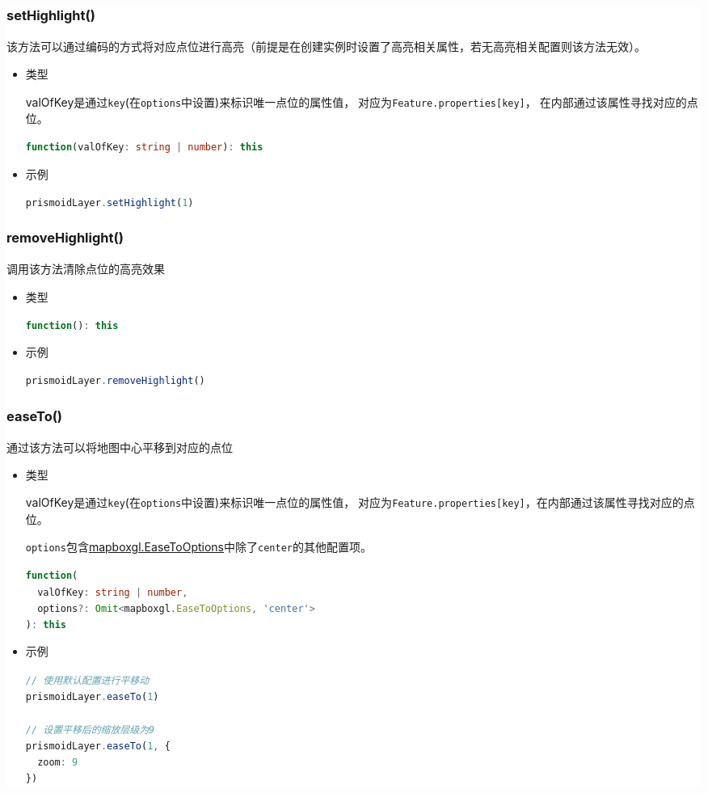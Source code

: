 
### setHighlight() 

该方法可以通过编码的方式将对应点位进行高亮（前提是在创建实例时设置了高亮相关属性，若无高亮相关配置则该方法无效）。

- 类型

  valOfKey是通过`key`(在`options`中设置)来标识唯一点位的属性值， 对应为`Feature.properties[key]`， 在内部通过该属性寻找对应的点位。

  ```ts
  function(valOfKey: string | number): this
  ```

- 示例

  ```ts
  prismoidLayer.setHighlight(1)
  ```

### removeHighlight()

调用该方法清除点位的高亮效果

- 类型

  ```ts
  function(): this
  ```

- 示例

  ```ts
  prismoidLayer.removeHighlight()
  ```

### easeTo() 

通过该方法可以将地图中心平移到对应的点位

- 类型

  valOfKey是通过`key`(在`options`中设置)来标识唯一点位的属性值， 对应为`Feature.properties[key]`，在内部通过该属性寻找对应的点位。

  `options`包含[mapboxgl.EaseToOptions](https://docs.mapbox.com/mapbox-gl-js/api/map/#map#easeto)中除了`center`的其他配置项。

  ```ts
  function(
    valOfKey: string | number,
    options?: Omit<mapboxgl.EaseToOptions, 'center'>
  ): this
  ```

- 示例

  ```ts
  // 使用默认配置进行平移动
  prismoidLayer.easeTo(1)

  // 设置平移后的缩放层级为9
  prismoidLayer.easeTo(1, {
    zoom: 9
  }) 
  ```
